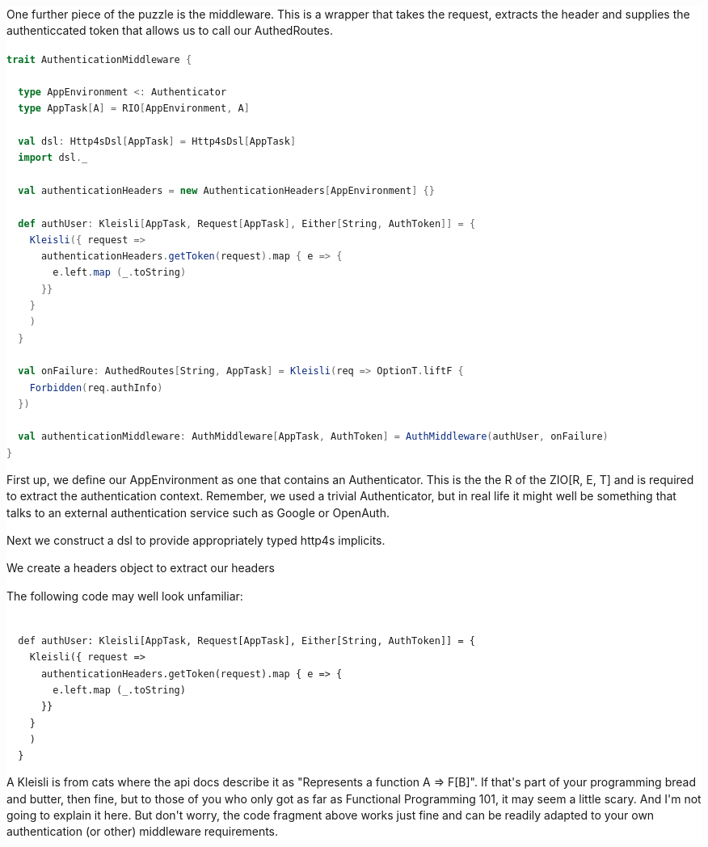 One further piece of the puzzle is the middleware. This is a wrapper that takes the request, extracts the header and supplies the authenticcated token that
allows us to call our AuthedRoutes.

```scala
trait AuthenticationMiddleware {

  type AppEnvironment <: Authenticator
  type AppTask[A] = RIO[AppEnvironment, A]

  val dsl: Http4sDsl[AppTask] = Http4sDsl[AppTask]
  import dsl._

  val authenticationHeaders = new AuthenticationHeaders[AppEnvironment] {}

  def authUser: Kleisli[AppTask, Request[AppTask], Either[String, AuthToken]] = {
    Kleisli({ request =>
      authenticationHeaders.getToken(request).map { e => {
        e.left.map (_.toString)
      }}
    }
    )
  }

  val onFailure: AuthedRoutes[String, AppTask] = Kleisli(req => OptionT.liftF {
    Forbidden(req.authInfo)
  })

  val authenticationMiddleware: AuthMiddleware[AppTask, AuthToken] = AuthMiddleware(authUser, onFailure)
}
```

First up, we define our AppEnvironment as one that contains an Authenticator. This is the the R of the ZIO[R, E, T] and is required to extract
the authentication context. Remember, we used a trivial Authenticator, but in real life it might well be something that talks to an external
authentication service such as Google or OpenAuth.

Next we construct a dsl to provide appropriately typed http4s implicits.

We create a headers object to extract our headers

The following code may well look unfamiliar:
```

  def authUser: Kleisli[AppTask, Request[AppTask], Either[String, AuthToken]] = {
    Kleisli({ request =>
      authenticationHeaders.getToken(request).map { e => {
        e.left.map (_.toString)
      }}
    }
    )
  }
```
A Kleisli is from cats where the api docs describe it as "Represents a function A => F[B]". If that's part of your programming bread and butter, then
fine, but to those of you who only got as far as Functional Programming 101, it may seem a little scary.
And I'm not going to explain it here. But don't worry, the code fragment above works just fine and can be readily adapted to your own authentication (or other)
middleware requirements.
